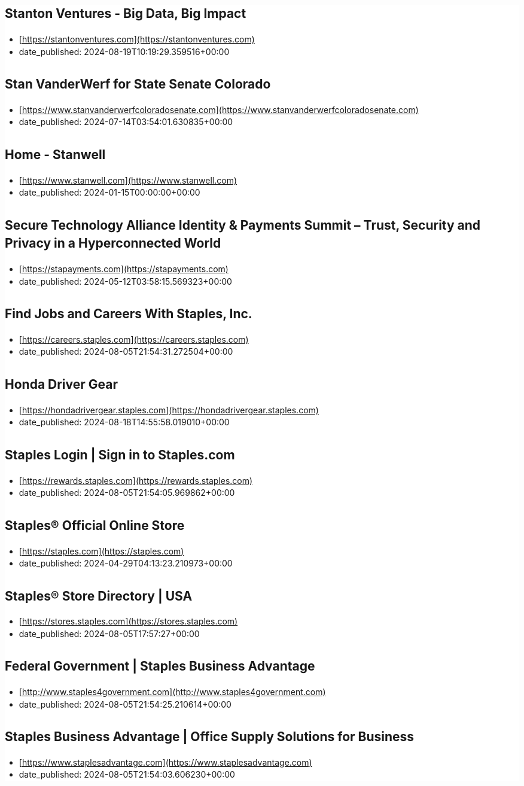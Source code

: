  ## Stanton Ventures - Big Data, Big Impact
 - [https://stantonventures.com](https://stantonventures.com)
 - date_published: 2024-08-19T10:19:29.359516+00:00

 ## Stan VanderWerf for State Senate Colorado
 - [https://www.stanvanderwerfcoloradosenate.com](https://www.stanvanderwerfcoloradosenate.com)
 - date_published: 2024-07-14T03:54:01.630835+00:00

 ## Home - Stanwell
 - [https://www.stanwell.com](https://www.stanwell.com)
 - date_published: 2024-01-15T00:00:00+00:00

 ## Secure Technology Alliance Identity & Payments Summit – Trust, Security and Privacy in a Hyperconnected World
 - [https://stapayments.com](https://stapayments.com)
 - date_published: 2024-05-12T03:58:15.569323+00:00

 ## Find Jobs and Careers With Staples, Inc.
 - [https://careers.staples.com](https://careers.staples.com)
 - date_published: 2024-08-05T21:54:31.272504+00:00

 ## Honda Driver Gear
 - [https://hondadrivergear.staples.com](https://hondadrivergear.staples.com)
 - date_published: 2024-08-18T14:55:58.019010+00:00

 ## Staples Login | Sign in to Staples.com
 - [https://rewards.staples.com](https://rewards.staples.com)
 - date_published: 2024-08-05T21:54:05.969862+00:00

 ## Staples® Official Online Store
 - [https://staples.com](https://staples.com)
 - date_published: 2024-04-29T04:13:23.210973+00:00

 ## Staples® Store Directory | USA
 - [https://stores.staples.com](https://stores.staples.com)
 - date_published: 2024-08-05T17:57:27+00:00

 ## Federal Government | Staples Business Advantage
 - [http://www.staples4government.com](http://www.staples4government.com)
 - date_published: 2024-08-05T21:54:25.210614+00:00

 ## Staples Business Advantage | Office Supply Solutions for Business
 - [https://www.staplesadvantage.com](https://www.staplesadvantage.com)
 - date_published: 2024-08-05T21:54:03.606230+00:00
